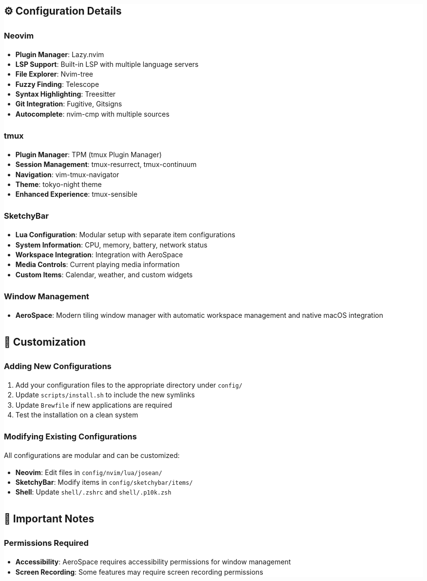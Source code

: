 ## ⚙️ Configuration Details

### Neovim
- **Plugin Manager**: Lazy.nvim
- **LSP Support**: Built-in LSP with multiple language servers
- **File Explorer**: Nvim-tree
- **Fuzzy Finding**: Telescope
- **Syntax Highlighting**: Treesitter
- **Git Integration**: Fugitive, Gitsigns
- **Autocomplete**: nvim-cmp with multiple sources

### tmux
- **Plugin Manager**: TPM (tmux Plugin Manager)
- **Session Management**: tmux-resurrect, tmux-continuum
- **Navigation**: vim-tmux-navigator
- **Theme**: tokyo-night theme
- **Enhanced Experience**: tmux-sensible

### SketchyBar
- **Lua Configuration**: Modular setup with separate item configurations
- **System Information**: CPU, memory, battery, network status
- **Workspace Integration**: Integration with AeroSpace
- **Media Controls**: Current playing media information
- **Custom Items**: Calendar, weather, and custom widgets

### Window Management
- **AeroSpace**: Modern tiling window manager with automatic workspace management and native macOS integration

## 🔧 Customization

### Adding New Configurations
1. Add your configuration files to the appropriate directory under `config/`
2. Update `scripts/install.sh` to include the new symlinks
3. Update `Brewfile` if new applications are required
4. Test the installation on a clean system

### Modifying Existing Configurations
All configurations are modular and can be customized:
- **Neovim**: Edit files in `config/nvim/lua/josean/`
- **SketchyBar**: Modify items in `config/sketchybar/items/`
- **Shell**: Update `shell/.zshrc` and `shell/.p10k.zsh`

## 🚨 Important Notes

### Permissions Required
- **Accessibility**: AeroSpace requires accessibility permissions for window management
- **Screen Recording**: Some features may require screen recording permissions
